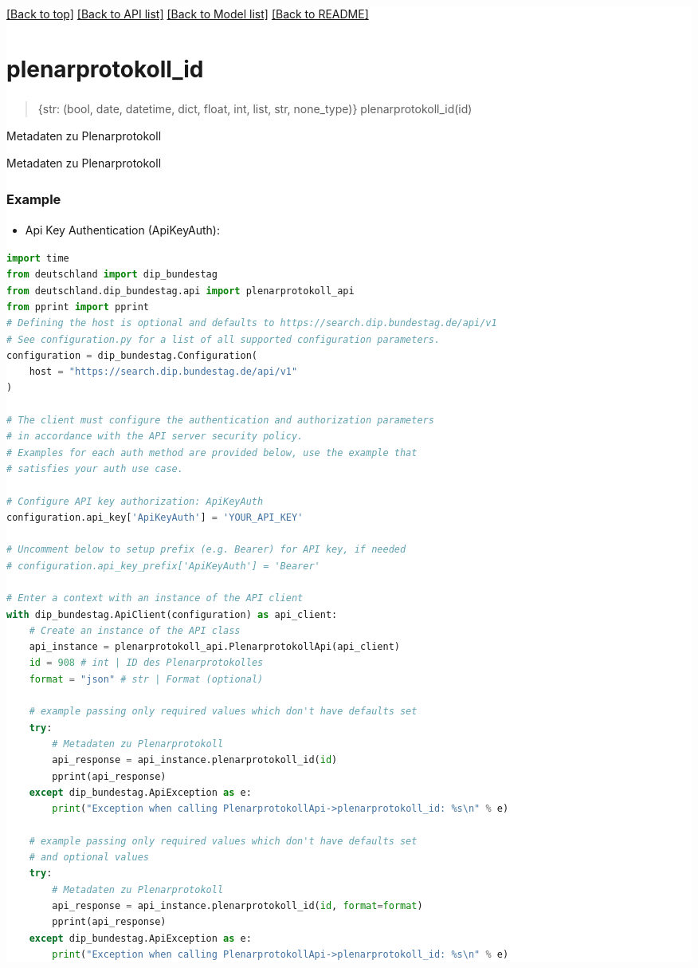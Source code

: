 [[Back to top]](#) [[Back to API list]](../README.md#documentation-for-api-endpoints) [[Back to Model list]](../README.md#documentation-for-models) [[Back to README]](../README.md)

# **plenarprotokoll_id**
> {str: (bool, date, datetime, dict, float, int, list, str, none_type)} plenarprotokoll_id(id)

Metadaten zu Plenarprotokoll

Metadaten zu Plenarprotokoll

### Example

* Api Key Authentication (ApiKeyAuth):

```python
import time
from deutschland import dip_bundestag
from deutschland.dip_bundestag.api import plenarprotokoll_api
from pprint import pprint
# Defining the host is optional and defaults to https://search.dip.bundestag.de/api/v1
# See configuration.py for a list of all supported configuration parameters.
configuration = dip_bundestag.Configuration(
    host = "https://search.dip.bundestag.de/api/v1"
)

# The client must configure the authentication and authorization parameters
# in accordance with the API server security policy.
# Examples for each auth method are provided below, use the example that
# satisfies your auth use case.

# Configure API key authorization: ApiKeyAuth
configuration.api_key['ApiKeyAuth'] = 'YOUR_API_KEY'

# Uncomment below to setup prefix (e.g. Bearer) for API key, if needed
# configuration.api_key_prefix['ApiKeyAuth'] = 'Bearer'

# Enter a context with an instance of the API client
with dip_bundestag.ApiClient(configuration) as api_client:
    # Create an instance of the API class
    api_instance = plenarprotokoll_api.PlenarprotokollApi(api_client)
    id = 908 # int | ID des Plenarprotokolles
    format = "json" # str | Format (optional)

    # example passing only required values which don't have defaults set
    try:
        # Metadaten zu Plenarprotokoll
        api_response = api_instance.plenarprotokoll_id(id)
        pprint(api_response)
    except dip_bundestag.ApiException as e:
        print("Exception when calling PlenarprotokollApi->plenarprotokoll_id: %s\n" % e)

    # example passing only required values which don't have defaults set
    # and optional values
    try:
        # Metadaten zu Plenarprotokoll
        api_response = api_instance.plenarprotokoll_id(id, format=format)
        pprint(api_response)
    except dip_bundestag.ApiException as e:
        print("Exception when calling PlenarprotokollApi->plenarprotokoll_id: %s\n" % e)
```
